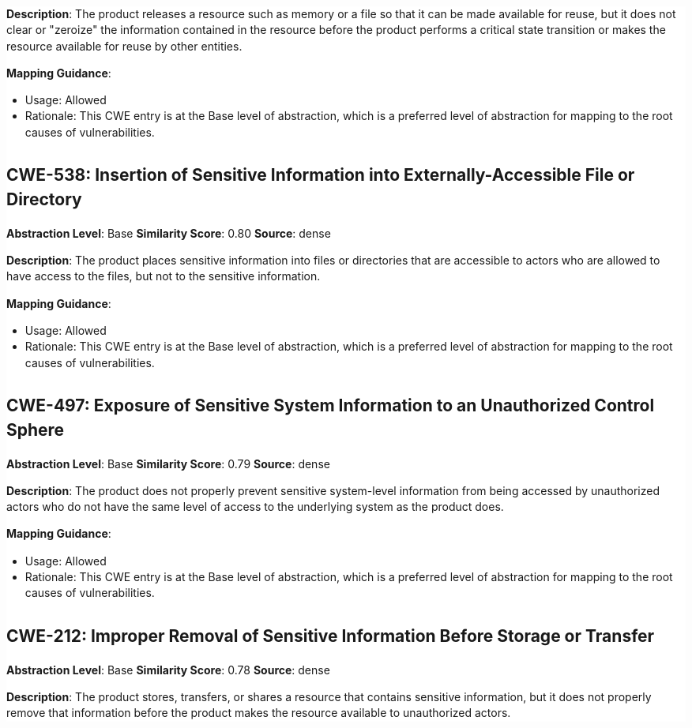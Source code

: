 **Description**:
The product releases a resource such as memory or a file so that it can be made available for reuse, but it does not clear or "zeroize" the information contained in the resource before the product performs a critical state transition or makes the resource available for reuse by other entities.

**Mapping Guidance**:
- Usage: Allowed
- Rationale: This CWE entry is at the Base level of abstraction, which is a preferred level of abstraction for mapping to the root causes of vulnerabilities.



## CWE-538: Insertion of Sensitive Information into Externally-Accessible File or Directory
**Abstraction Level**: Base
**Similarity Score**: 0.80
**Source**: dense

**Description**:
The product places sensitive information into files or directories that are accessible to actors who are allowed to have access to the files, but not to the sensitive information.

**Mapping Guidance**:
- Usage: Allowed
- Rationale: This CWE entry is at the Base level of abstraction, which is a preferred level of abstraction for mapping to the root causes of vulnerabilities.



## CWE-497: Exposure of Sensitive System Information to an Unauthorized Control Sphere
**Abstraction Level**: Base
**Similarity Score**: 0.79
**Source**: dense

**Description**:
The product does not properly prevent sensitive system-level information from being accessed by unauthorized actors who do not have the same level of access to the underlying system as the product does.

**Mapping Guidance**:
- Usage: Allowed
- Rationale: This CWE entry is at the Base level of abstraction, which is a preferred level of abstraction for mapping to the root causes of vulnerabilities.



## CWE-212: Improper Removal of Sensitive Information Before Storage or Transfer
**Abstraction Level**: Base
**Similarity Score**: 0.78
**Source**: dense

**Description**:
The product stores, transfers, or shares a resource that contains sensitive information, but it does not properly remove that information before the product makes the resource available to unauthorized actors.

